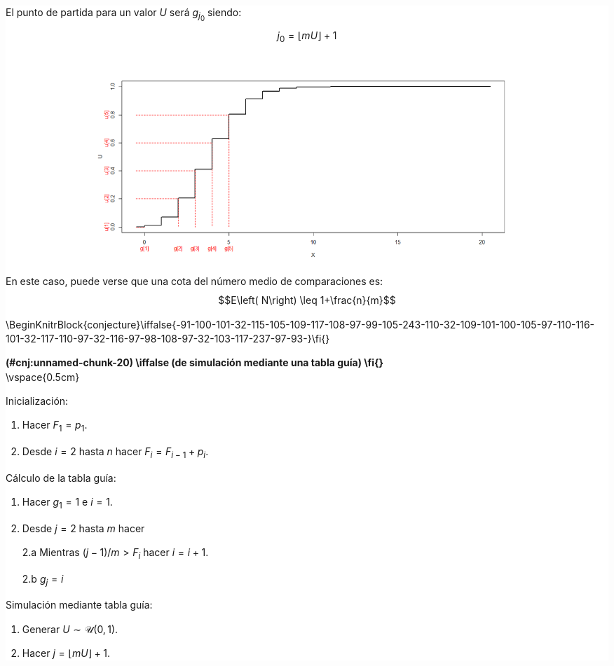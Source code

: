 El punto de partida para un valor $U$ será $g_{j_{0}}$ siendo:
$$j_{0}=\left\lfloor mU\right\rfloor +1$$

<img src="images/tablaguia2.png" width="70%" style="display: block; margin: auto;" />

En este caso, puede verse que una cota del número medio de comparaciones es:
$$E\left( N\right) \leq 1+\frac{n}{m}$$

\BeginKnitrBlock{conjecture}\iffalse{-91-100-101-32-115-105-109-117-108-97-99-105-243-110-32-109-101-100-105-97-110-116-101-32-117-110-97-32-116-97-98-108-97-32-103-117-237-97-93-}\fi{}<div class="conjecture"><span class="conjecture" id="cnj:unnamed-chunk-20"><strong>(\#cnj:unnamed-chunk-20)  \iffalse (de simulación mediante una tabla guía) \fi{} </strong></span>
<br> \vspace{0.5cm}

Inicialización:

1.  Hacer $F_{1}=p_{1}$.

2.  Desde $i=2$ hasta $n$ hacer $F_{i}=F_{i-1}+p_{i}$.

Cálculo de la tabla guía:

1.  Hacer $g_{1}=1$ e $i=1$.

2.  Desde $j=2$ hasta $m$ hacer

    2.a  Mientras $(j-1)/m>F_{i}$ hacer $i=i+1$.

    2.b  $g_{j}=i$

Simulación mediante tabla guía:

1.  Generar $U\sim \mathcal{U}\left( 0,1\right)$.

2.  Hacer $j=\left\lfloor mU\right\rfloor +1$.
